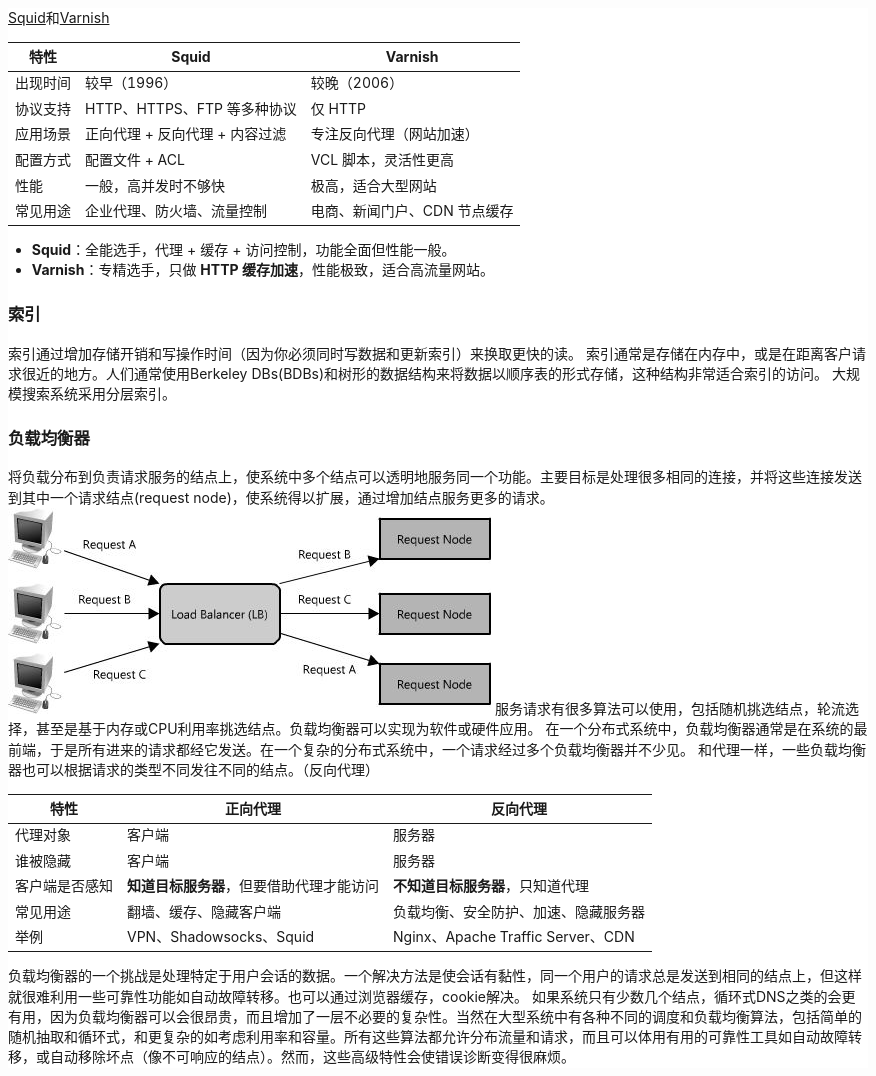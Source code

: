 [Squid](http://www.squid-cache.org/)和[Varnish](https://www.varnish-cache.org/)

|特性|**Squid**|**Varnish**|
|---|---|---|
|出现时间|较早（1996）|较晚（2006）|
|协议支持|HTTP、HTTPS、FTP 等多种协议|仅 HTTP|
|应用场景|正向代理 + 反向代理 + 内容过滤|专注反向代理（网站加速）|
|配置方式|配置文件 + ACL|VCL 脚本，灵活性更高|
|性能|一般，高并发时不够快|极高，适合大型网站|
|常见用途|企业代理、防火墙、流量控制|电商、新闻门户、CDN 节点缓存|
- **Squid**：全能选手，代理 + 缓存 + 访问控制，功能全面但性能一般。
- **Varnish**：专精选手，只做 **HTTP 缓存加速**，性能极致，适合高流量网站。

### 索引
索引通过增加存储开销和写操作时间（因为你必须同时写数据和更新索引）来换取更快的读。
索引通常是存储在内存中，或是在距离客户请求很近的地方。人们通常使用Berkeley DBs(BDBs)和树形的数据结构来将数据以顺序表的形式存储，这种结构非常适合索引的访问。
大规模搜索系统采用分层索引。

### 负载均衡器
将负载分布到负责请求服务的结点上，使系统中多个结点可以透明地服务同一个功能。主要目标是处理很多相同的连接，并将这些连接发送到其中一个请求结点(request node)，使系统得以扩展，通过增加结点服务更多的请求。
![](attachments/d288abf321317f9c8a8386b4f1c87d19_MD5.jpeg)
服务请求有很多算法可以使用，包括随机挑选结点，轮流选择，甚至是基于内存或CPU利用率挑选结点。负载均衡器可以实现为软件或硬件应用。
在一个分布式系统中，负载均衡器通常是在系统的最前端，于是所有进来的请求都经它发送。在一个复杂的分布式系统中，一个请求经过多个负载均衡器并不少见。
和代理一样，一些负载均衡器也可以根据请求的类型不同发往不同的结点。（反向代理）

|特性|正向代理|反向代理|
|---|---|---|
|代理对象|客户端|服务器|
|谁被隐藏|客户端|服务器|
|客户端是否感知|**知道目标服务器**，但要借助代理才能访问|**不知道目标服务器**，只知道代理|
|常见用途|翻墙、缓存、隐藏客户端|负载均衡、安全防护、加速、隐藏服务器|
|举例|VPN、Shadowsocks、Squid|Nginx、Apache Traffic Server、CDN|
负载均衡器的一个挑战是处理特定于用户会话的数据。一个解决方法是使会话有黏性，同一个用户的请求总是发送到相同的结点上，但这样就很难利用一些可靠性功能如自动故障转移。也可以通过浏览器缓存，cookie解决。
如果系统只有少数几个结点，循环式DNS之类的会更有用，因为负载均衡器可以会很昂贵，而且增加了一层不必要的复杂性。当然在大型系统中有各种不同的调度和负载均衡算法，包括简单的随机抽取和循环式，和更复杂的如考虑利用率和容量。所有这些算法都允许分布流量和请求，而且可以体用有用的可靠性工具如自动故障转移，或自动移除坏点（像不可响应的结点）。然而，这些高级特性会使错误诊断变得很麻烦。
